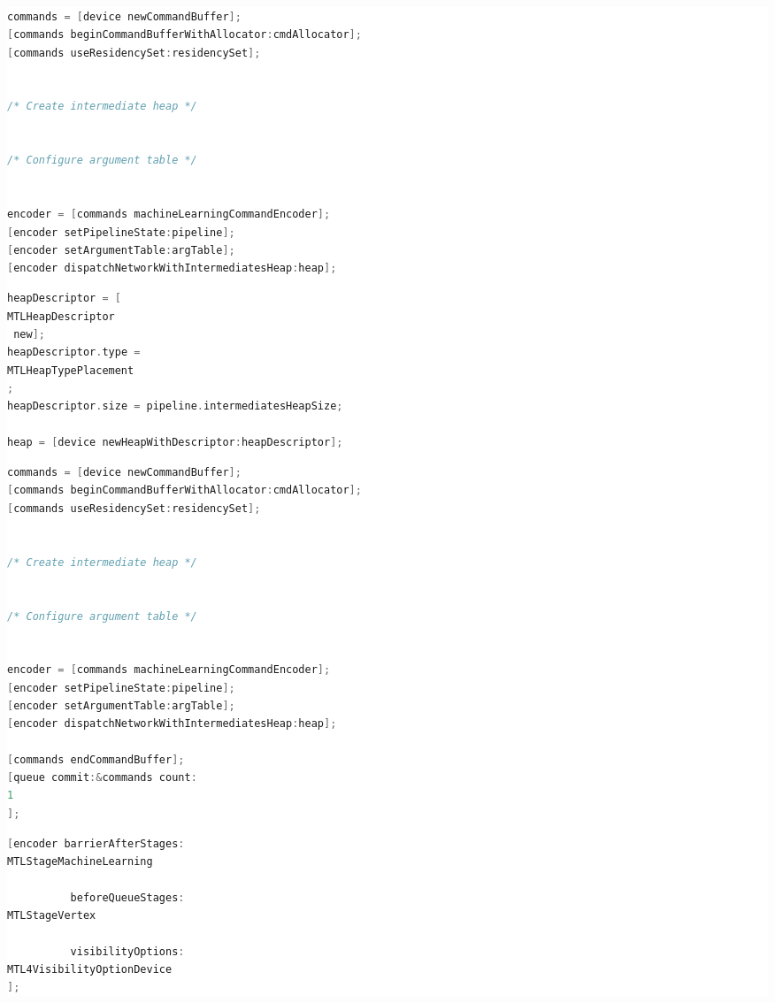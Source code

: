 ```swift
commands = [device newCommandBuffer];
[commands beginCommandBufferWithAllocator:cmdAllocator];
[commands useResidencySet:residencySet];


/* Create intermediate heap */


/* Configure argument table */


encoder = [commands machineLearningCommandEncoder];
[encoder setPipelineState:pipeline];
[encoder setArgumentTable:argTable];
[encoder dispatchNetworkWithIntermediatesHeap:heap];
```

```swift
heapDescriptor = [
MTLHeapDescriptor
 new];
heapDescriptor.type = 
MTLHeapTypePlacement
;
heapDescriptor.size = pipeline.intermediatesHeapSize;
        
heap = [device newHeapWithDescriptor:heapDescriptor];
```

```swift
commands = [device newCommandBuffer];
[commands beginCommandBufferWithAllocator:cmdAllocator];
[commands useResidencySet:residencySet];


/* Create intermediate heap */


/* Configure argument table */


encoder = [commands machineLearningCommandEncoder];
[encoder setPipelineState:pipeline];
[encoder setArgumentTable:argTable];
[encoder dispatchNetworkWithIntermediatesHeap:heap];

[commands endCommandBuffer];
[queue commit:&commands count:
1
];
```

```swift
[encoder barrierAfterStages:
MTLStageMachineLearning

          beforeQueueStages:
MTLStageVertex

          visibilityOptions:
MTL4VisibilityOptionDevice
];
```
